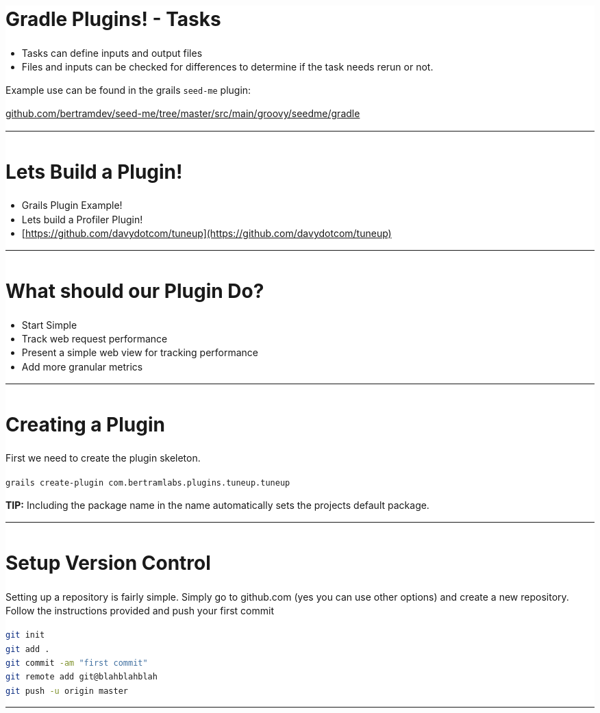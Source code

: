 
# Gradle Plugins! - Tasks

* Tasks can define inputs and output files
* Files and inputs can be checked for differences to determine if the task needs rerun or not.

Example use can be found in the grails `seed-me` plugin:

[github.com/bertramdev/seed-me/tree/master/src/main/groovy/seedme/gradle](https://github.com/bertramdev/seed-me/tree/master/src/main/groovy/seedme/gradle)

---

# Lets Build a Plugin!

* Grails Plugin Example!
* Lets build a Profiler Plugin!
* [https://github.com/davydotcom/tuneup](https://github.com/davydotcom/tuneup)

---

# What should our Plugin Do?

* Start Simple
* Track web request performance
* Present a simple web view for tracking performance
* Add more granular metrics

---

# Creating a Plugin

First we need to create the plugin skeleton.

```bash
grails create-plugin com.bertramlabs.plugins.tuneup.tuneup
```

**TIP:** Including the package name in the name automatically sets the projects default package.

---

# Setup Version Control

Setting up a repository is fairly simple. Simply go to github.com (yes you can use other options) and create a new repository. Follow the instructions provided and push your first commit

```bash
git init
git add .
git commit -am "first commit"
git remote add git@blahblahblah
git push -u origin master
```

---